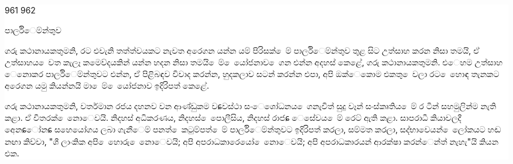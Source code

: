 961 962

පාර්ලිෙම්න්තුව

ගරු කථානායකතුමනි, රට එවැනි තත්ත්වයකට නැවත අරෙගන යන්න යම් පිරිසක් ෙම් පාර්ලිෙම්න්තුව තුළ සිට උත්සාහ කරන නිසා තමයි, ඒ උත්සාහය ෙවත කැලෑ කමෙව්දයකින් යන්න හදන නිසා තමයි ෙම් ෙයෝජනාව ෙගන එන්න අදහස් කෙළේ, ගරු කථානායකතුමනි. එෙහම උත්සාහ ෙනොකර පාර්ලිෙම්න්තුවට එන්න, ඒ පිළිබඳව විවාද කරන්න, හුදකලාව සටන් කරන්න එපා, අපි ඔක්ෙකොම එකතු ෙවලා රට ෙහොඳ තැනකට අරෙගන යමු කියන්නයි මා ෙම් ෙයෝජනාව ඉදිරිපත් කෙළේ.

ගරු කථානායකතුමනි, වර්තමාන රජය දහනව වන ආණ්ඩුකම වɕවස්ථා සංෙශෝධනය ෙගනැවිත් සුදු වෑන් සංස්කෘතිය ෙම් ර ටින් සහමුලින්ම නැති කළා. ඒ විතරක් ෙනොෙවයි. නිදහස් අධිකරණය, නිදහස් ෙපොලීසිය, නිදහස් රාජɕ ෙසේවය ෙම් රෙට් ඇති කළා. සාපරාධී කියාවලදී අෙනɕෝනɕ සහෙයෝගය ලබා ගැනීෙම් පනත් ෙකටුම්පත් ෙම් පාර්ලිෙම්න්තුවට ඉදිරිපත් කරලා, සම්මත කරලා, සද්භාවෙයන් ෙලෝකයට හඬ නඟා කිව්වා, "ශී ලාංකික අපි ෙහොරු ෙනොෙවයි; අපි අපරාධකාරෙයෝ ෙනොෙවයි; අපි අපරාධකාරයන් ආරක්ෂා කරන්ෙන්ත් නැහැ"යි කියන එක.

